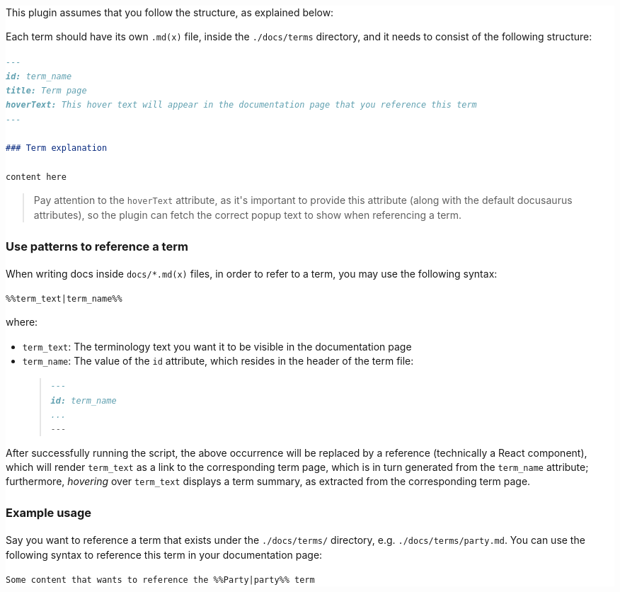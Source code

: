 This plugin assumes that you follow the structure, as explained below:

Each term should have its own `.md(x)` file, inside the `./docs/terms` directory,
and it needs to consist of the following structure:

```markdown
---
id: term_name
title: Term page
hoverText: This hover text will appear in the documentation page that you reference this term
---

### Term explanation

content here
```

> Pay attention to the `hoverText` attribute, as it's important to provide this
>attribute (along with the default docusaurus attributes), so the plugin can
>fetch the correct popup text to show when referencing a term.


### Use patterns to reference a term

When writing docs inside `docs/*.md(x)` files, in order to refer to a term, 
you may use the following syntax:


```
%%term_text|term_name%%
```

where:
- `term_text`: The terminology text you want it to be visible in the documentation
page
- `term_name`: The value of the `id` attribute, which resides in the header of the term file:
  > ```markdown
  > ---
  > id: term_name
  > ...
  > ---
  > ```

After successfully running the script, the above occurrence will be replaced by 
a reference (technically a React component), which will render `term_text` as a 
link to the corresponding term page, which is in turn generated from the 
`term_name` attribute; furthermore, *hovering* over `term_text` displays a term 
summary, as extracted from the corresponding term page.

### Example usage

Say you want to reference a term that exists under the `./docs/terms/` directory,
e.g. `./docs/terms/party.md`. You can use the following syntax to reference
this term in your documentation page:

```markdown
Some content that wants to reference the %%Party|party%% term
```
